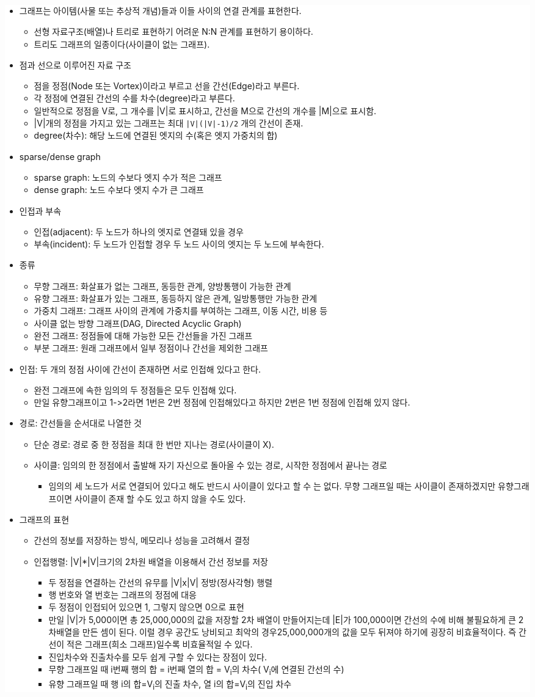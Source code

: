 - 그래프는 아이템(사물 또는 추상적 개념)들과 이들 사이의 연결 관계를 표현한다.
  - 선형 자료구조(배열)나 트리로 표현하기 어려운 N:N 관계를 표현하기 용이하다.
  - 트리도 그래프의 일종이다(사이클이 없는 그래프).



- 점과 선으로 이루어진 자료 구조
  - 점을 정점(Node 또는 Vortex)이라고 부르고 선을 간선(Edge)라고 부른다.
  - 각 정점에 연결된 간선의 수를 차수(degree)라고 부른다.
  - 일반적으로 정점을 V로, 그 개수를 |V|로 표시하고, 간선을 M으로 간선의 개수를 |M|으로 표시함.
  - |V|개의 정점을 가지고 있는 그래프는 최대 `|V|(|V|-1)/2` 개의 간선이 존재.
  - degree(차수): 해당 노드에 연결된 엣지의 수(혹은 엣지 가중치의 합)



- sparse/dense graph
  - sparse graph: 노드의 수보다 엣지 수가 적은 그래프
  - dense graph: 노드 수보다 엣지 수가 큰 그래프



- 인접과 부속
  - 인접(adjacent): 두 노드가 하나의 엣지로 연결돼 있을 경우
  - 부속(incident): 두 노드가 인접할 경우 두 노드 사이의 엣지는 두 노드에 부속한다.



- 종류

  - 무향 그래프: 화살표가 없는 그래프, 동등한 관계, 양방통행이 가능한 관계
  - 유향 그래프: 화살표가 있는 그래프, 동등하지 않은 관계, 일방통행만 가능한 관계
  - 가중치 그래프: 그래프 사이의 관계에 가중치를 부여하는 그래프, 이동 시간, 비용 등
  - 사이클 없는 방향 그래프(DAG, Directed Acyclic Graph)
  - 완전 그래프: 정점들에 대해 가능한 모든 간선들을 가진 그래프
  - 부분 그래프: 원래 그래프에서 일부 정점이나 간선을 제외한 그래프



- 인접: 두 개의 정점 사이에 간선이 존재하면 서로 인접해 있다고 한다.
  - 완전 그래프에 속한 임의의 두 정점들은 모두 인접해 있다.
  - 만일 유향그래프이고 1->2라면 1번은 2번 정점에 인접해있다고 하지만 2번은 1번 정점에 인접해 있지 않다.



- 경로: 간선들을 순서대로 나열한 것
  - 단순 경로: 경로 중 한 정점을 최대 한 번만 지나는 경로(사이클이 X).

  - 사이클: 임의의 한 정점에서 출발해 자기 자신으로 돌아올 수 있는 경로, 시작한 정점에서 끝나는 경로

    - 임의의 세 노드가 서로 연결되어 있다고 해도 반드시 사이클이 있다고 할 수 는 없다. 무향 그래프일 때는 사이클이 존재하겠지만 유향그래프이면 사이클이 존재 할 수도 있고 하지 않을 수도 있다.



- 그래프의 표현

  - 간선의 정보를 저장하는 방식, 메모리나 성능을 고려해서 결정

  - 인접행렬: |V|*|V|크기의 2차원 배열을 이용해서 간선 정보를 저장

    - 두 정점을 연결하는 간선의 유무를 |V|x|V| 정방(정사각형) 행렬
    - 행 번호와 열 번호는 그래프의 정점에 대응
    - 두 정점이 인접되어 있으면 1, 그렇지 않으면 0으로 표현
    - 만일 |V|가 5,000이면 총 25,000,000의 값을 저장할 2차 배열이 만들어지는데 |E|가 100,000이면 간선의 수에 비해 불필요하게 큰 2차배열을 만든 셈이 된다. 이럴 경우 공간도 낭비되고 최악의 경우25,000,000개의 값을 모두 뒤져야 하기에 굉장히 비효율적이다. 즉 간선이 적은 그래프(희소 그래프)일수록 비효율적일 수 있다.
    - 진입차수와 진출차수를 모두 쉽게 구할 수 있다는 장점이 있다.
    - 무향 그래프일 때 i번째 행의 합 = i번째 열의 합 = V<sub>i</sub>의 차수( V<sub>i</sub>에 연결된 간선의 수)
    - 유향 그래프일 때 행 i의 합=V<sub>i</sub>의 진출 차수, 열 i의 합=V<sub>i</sub>의 진입 차수
  